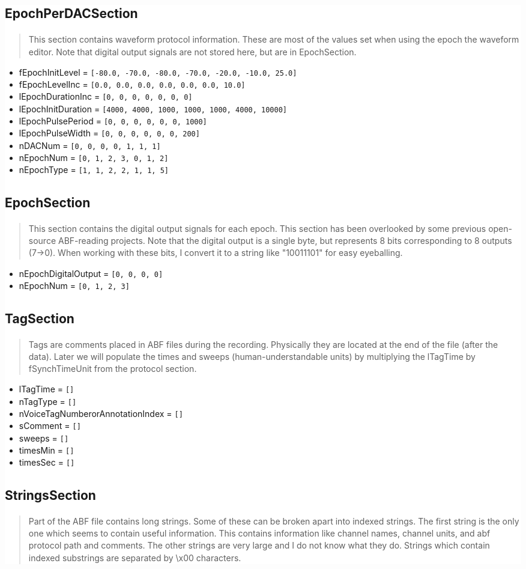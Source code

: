 ## EpochPerDACSection

> This section contains waveform protocol information. These are most of     the values set when using the epoch the waveform editor. Note that digital     output signals are not stored here, but are in EpochSection. 

* fEpochInitLevel = `[-80.0, -70.0, -80.0, -70.0, -20.0, -10.0, 25.0]`
* fEpochLevelInc = `[0.0, 0.0, 0.0, 0.0, 0.0, 0.0, 10.0]`
* lEpochDurationInc = `[0, 0, 0, 0, 0, 0, 0]`
* lEpochInitDuration = `[4000, 4000, 1000, 1000, 1000, 4000, 10000]`
* lEpochPulsePeriod = `[0, 0, 0, 0, 0, 0, 1000]`
* lEpochPulseWidth = `[0, 0, 0, 0, 0, 0, 200]`
* nDACNum = `[0, 0, 0, 0, 1, 1, 1]`
* nEpochNum = `[0, 1, 2, 3, 0, 1, 2]`
* nEpochType = `[1, 1, 2, 2, 1, 1, 5]`

## EpochSection

> This section contains the digital output signals for each epoch. This     section has been overlooked by some previous open-source ABF-reading     projects. Note that the digital output is a single byte, but represents      8 bits corresponding to 8 outputs (7->0). When working with these bits,     I convert it to a string like "10011101" for easy eyeballing. 

* nEpochDigitalOutput = `[0, 0, 0, 0]`
* nEpochNum = `[0, 1, 2, 3]`

## TagSection

> Tags are comments placed in ABF files during the recording. Physically     they are located at the end of the file (after the data).      Later we will populate the times and sweeps (human-understandable units)     by multiplying the lTagTime by fSynchTimeUnit from the protocol section. 

* lTagTime = `[]`
* nTagType = `[]`
* nVoiceTagNumberorAnnotationIndex = `[]`
* sComment = `[]`
* sweeps = `[]`
* timesMin = `[]`
* timesSec = `[]`

## StringsSection

> Part of the ABF file contains long strings. Some of these can be broken     apart into indexed strings.       The first string is the only one which seems to contain useful information.     This contains information like channel names, channel units, and abf      protocol path and comments. The other strings are very large and I do not      know what they do.      Strings which contain indexed substrings are separated by \x00 characters. 
